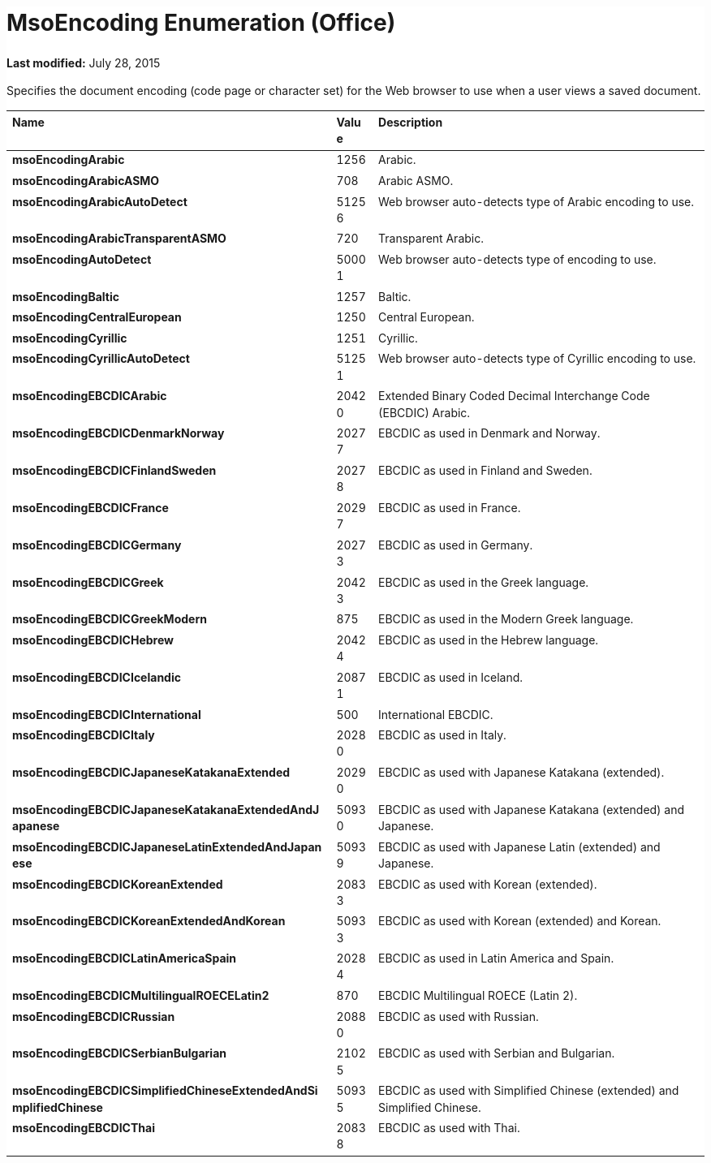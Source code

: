 
# MsoEncoding Enumeration (Office)

 **Last modified:** July 28, 2015

Specifies the document encoding (code page or character set) for the Web browser to use when a user views a saved document.


|**Name**|**Value**|**Description**|
|:-----|:-----|:-----|
| **msoEncodingArabic**|1256|Arabic.|
| **msoEncodingArabicASMO**|708|Arabic ASMO.|
| **msoEncodingArabicAutoDetect**|51256|Web browser auto-detects type of Arabic encoding to use.|
| **msoEncodingArabicTransparentASMO**|720|Transparent Arabic.|
| **msoEncodingAutoDetect**|50001|Web browser auto-detects type of encoding to use.|
| **msoEncodingBaltic**|1257|Baltic.|
| **msoEncodingCentralEuropean**|1250|Central European.|
| **msoEncodingCyrillic**|1251|Cyrillic.|
| **msoEncodingCyrillicAutoDetect**|51251|Web browser auto-detects type of Cyrillic encoding to use.|
| **msoEncodingEBCDICArabic**|20420|Extended Binary Coded Decimal Interchange Code (EBCDIC) Arabic.|
| **msoEncodingEBCDICDenmarkNorway**|20277|EBCDIC as used in Denmark and Norway.|
| **msoEncodingEBCDICFinlandSweden**|20278|EBCDIC as used in Finland and Sweden.|
| **msoEncodingEBCDICFrance**|20297|EBCDIC as used in France.|
| **msoEncodingEBCDICGermany**|20273|EBCDIC as used in Germany.|
| **msoEncodingEBCDICGreek**|20423|EBCDIC as used in the Greek language.|
| **msoEncodingEBCDICGreekModern**|875|EBCDIC as used in the Modern Greek language.|
| **msoEncodingEBCDICHebrew**|20424|EBCDIC as used in the Hebrew language.|
| **msoEncodingEBCDICIcelandic**|20871|EBCDIC as used in Iceland.|
| **msoEncodingEBCDICInternational**|500|International EBCDIC.|
| **msoEncodingEBCDICItaly**|20280|EBCDIC as used in Italy.|
| **msoEncodingEBCDICJapaneseKatakanaExtended**|20290|EBCDIC as used with Japanese Katakana (extended).|
| **msoEncodingEBCDICJapaneseKatakanaExtendedAndJapanese**|50930|EBCDIC as used with Japanese Katakana (extended) and Japanese.|
| **msoEncodingEBCDICJapaneseLatinExtendedAndJapanese**|50939|EBCDIC as used with Japanese Latin (extended) and Japanese.|
| **msoEncodingEBCDICKoreanExtended**|20833|EBCDIC as used with Korean (extended).|
| **msoEncodingEBCDICKoreanExtendedAndKorean**|50933|EBCDIC as used with Korean (extended) and Korean.|
| **msoEncodingEBCDICLatinAmericaSpain**|20284|EBCDIC as used in Latin America and Spain.|
| **msoEncodingEBCDICMultilingualROECELatin2**|870|EBCDIC Multilingual ROECE (Latin 2).|
| **msoEncodingEBCDICRussian**|20880|EBCDIC as used with Russian.|
| **msoEncodingEBCDICSerbianBulgarian**|21025|EBCDIC as used with Serbian and Bulgarian.|
| **msoEncodingEBCDICSimplifiedChineseExtendedAndSimplifiedChinese**|50935|EBCDIC as used with Simplified Chinese (extended) and Simplified Chinese.|
| **msoEncodingEBCDICThai**|20838|EBCDIC as used with Thai.|